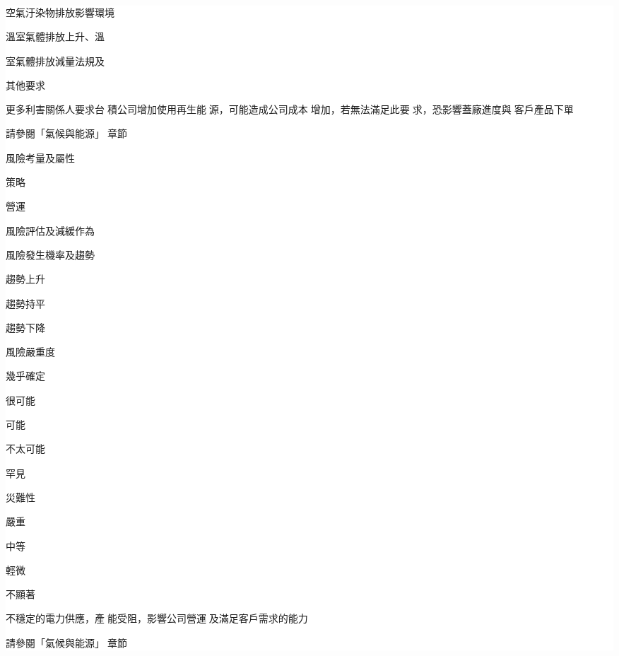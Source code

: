 空氣汙染物排放影響環境

溫室氣體排放上升、溫

室氣體排放減量法規及

其他要求

更多利害關係人要求台
積公司增加使用再生能
源，可能造成公司成本
增加，若無法滿足此要
求，恐影響蓋廠進度與
客戶產品下單

請參閱「氣候與能源」
章節

風險考量及屬性

策略

營運

風險評估及減緩作為

風險發生機率及趨勢

趨勢上升

趨勢持平

趨勢下降

風險嚴重度

幾乎確定

很可能

可能

不太可能

罕見

災難性

嚴重

中等

輕微

不顯著

不穩定的電力供應，產
能受阻，影響公司營運
及滿足客戶需求的能力

請參閱「氣候與能源」
章節
